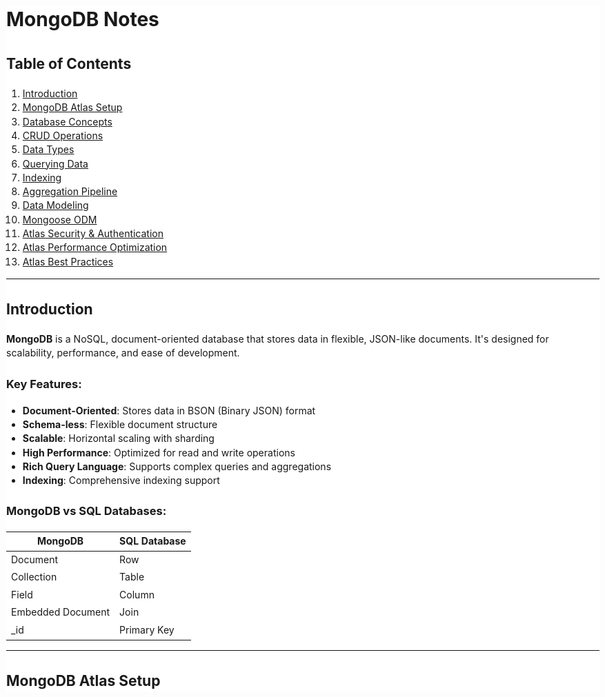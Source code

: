 # MongoDB Notes

## Table of Contents
1. [Introduction](#introduction)
2. [MongoDB Atlas Setup](#mongodb-atlas-setup)
3. [Database Concepts](#database-concepts)
4. [CRUD Operations](#crud-operations)
5. [Data Types](#data-types)
6. [Querying Data](#querying-data)
7. [Indexing](#indexing)
8. [Aggregation Pipeline](#aggregation-pipeline)
9. [Data Modeling](#data-modeling)
10. [Mongoose ODM](#mongoose-odm)
11. [Atlas Security & Authentication](#atlas-security--authentication)
12. [Atlas Performance Optimization](#atlas-performance-optimization)
13. [Atlas Best Practices](#atlas-best-practices)

---

## Introduction

**MongoDB** is a NoSQL, document-oriented database that stores data in flexible, JSON-like documents. It's designed for scalability, performance, and ease of development.

### Key Features:
- **Document-Oriented**: Stores data in BSON (Binary JSON) format
- **Schema-less**: Flexible document structure
- **Scalable**: Horizontal scaling with sharding
- **High Performance**: Optimized for read and write operations
- **Rich Query Language**: Supports complex queries and aggregations
- **Indexing**: Comprehensive indexing support

### MongoDB vs SQL Databases:

| MongoDB | SQL Database |
|---------|--------------|
| Document | Row |
| Collection | Table |
| Field | Column |
| Embedded Document | Join |
| _id | Primary Key |

---

## MongoDB Atlas Setup
